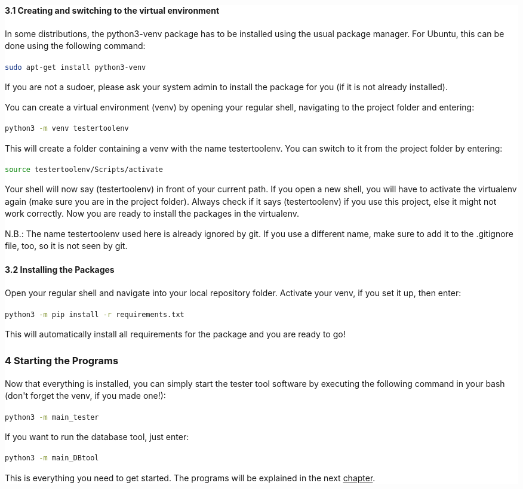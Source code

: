 #### 3.1 Creating and switching to the virtual environment

In some distributions, the python3-venv package has to be installed using the usual package manager. For Ubuntu, this can be done using the following command:

```sh
sudo apt-get install python3-venv
```

If you are not a sudoer, please ask your system admin to install the package for you (if it is not already installed).

You can create a virtual environment (venv) by opening your regular shell, navigating to the project folder and entering:

```sh
python3 -m venv testertoolenv
```

This will create a folder containing a venv with the name testertoolenv. You can switch to it from the project folder by entering:

```sh
source testertoolenv/Scripts/activate
```

Your shell will now say (testertoolenv) in front of your current path. If you open a new shell, you will have to activate the virtualenv again (make sure you are in the project folder). Always check if it says (testertoolenv) if you use this project, else it might not work correctly.
Now you are ready to install the packages in the virtualenv.

N.B.: The name testertoolenv used here is already ignored by git. If you use a different name, make sure to add it to the .gitignore file, too, so it is not seen by git.

#### 3.2 Installing the Packages

Open your regular shell and navigate into your local repository folder. Activate your venv, if you set it up, then enter:

```sh
python3 -m pip install -r requirements.txt
```

This will automatically install all requirements for the package and you are ready to go!

### 4 Starting the Programs

Now that everything is installed, you can simply start the tester tool software by executing the following command in your bash (don't forget the venv, if you made one!):

```sh
python3 -m main_tester
```

If you want to run the database tool, just enter:

```sh
python3 -m main_DBtool
```

This is everything you need to get started. The programs will be explained in the next [chapter](#usage).
